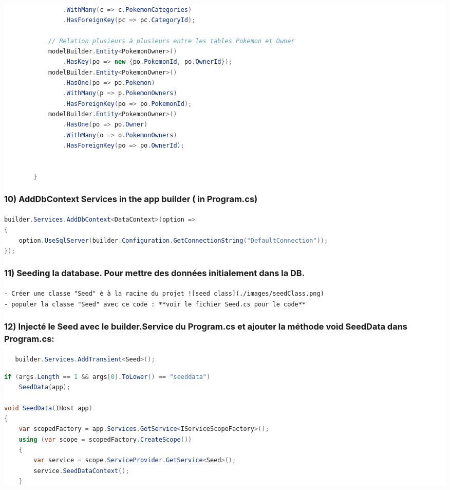 ```csharp
                .WithMany(c => c.PokemonCategories)
                .HasForeignKey(pc => pc.CategoryId);

            // Relation plusieurs à plusieurs entre les tables Pokemon et Owner
            modelBuilder.Entity<PokemonOwner>()
                .HasKey(po => new {po.PokemonId, po.OwnerId});
            modelBuilder.Entity<PokemonOwner>()
                .HasOne(po => po.Pokemon)
                .WithMany(p => p.PokemonOwners)
                .HasForeignKey(po => po.PokemonId);
            modelBuilder.Entity<PokemonOwner>()
                .HasOne(po => po.Owner)
                .WithMany(o => o.PokemonOwners)
                .HasForeignKey(po => po.OwnerId);
            

        }
```
### 10) AddDbContext Services in the app builder ( in Program.cs)
```csharp
builder.Services.AddDbContext<DataContext>(option =>
{ 
    option.UseSqlServer(builder.Configuration.GetConnectionString("DefaultConnection"));
});
```
### 11) Seeding la database. Pour mettre des données initialement dans la DB.
    - Créer une classe "Seed" è à la racine du projet ![seed class](./images/seedClass.png)
    - populer la classe "Seed" avec ce code : **voir le fichier Seed.cs pour le code**

 ### 12) Injecté le Seed avec le builder.Service du Program.cs et ajouter la méthode void SeedData dans Program.cs:
```csharp
   builder.Services.AddTransient<Seed>();
```
```csharp
if (args.Length == 1 && args[0].ToLower() == "seeddata")
    SeedData(app);

void SeedData(IHost app)
{
    var scopedFactory = app.Services.GetService<IServiceScopeFactory>();
    using (var scope = scopedFactory.CreateScope())
    {
        var service = scope.ServiceProvider.GetService<Seed>();
        service.SeedDataContext();
    }

```